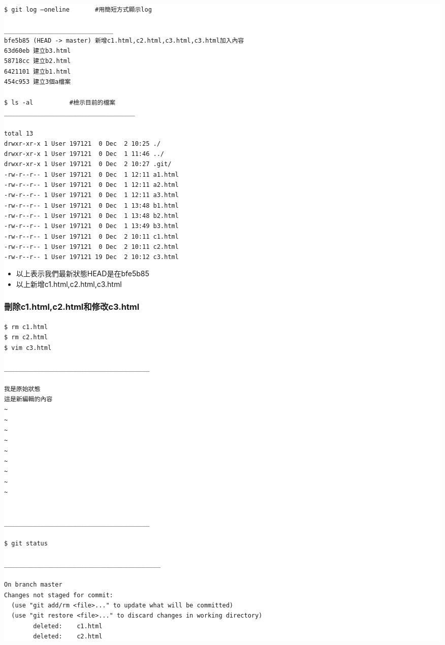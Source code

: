 ```
$ git log —oneline       #用簡短方式顯示log

______________________________
bfe5b85 (HEAD -> master) 新增c1.html,c2.html,c3.html,c3.html加入內容
63d60eb 建立b3.html
58718cc 建立b2.html
6421101 建立b1.html
454c953 建立3個a檔案

$ ls -al          #檢示目前的檔案
____________________________________

total 13
drwxr-xr-x 1 User 197121  0 Dec  2 10:25 ./
drwxr-xr-x 1 User 197121  0 Dec  1 11:46 ../
drwxr-xr-x 1 User 197121  0 Dec  2 10:27 .git/
-rw-r--r-- 1 User 197121  0 Dec  1 12:11 a1.html
-rw-r--r-- 1 User 197121  0 Dec  1 12:11 a2.html
-rw-r--r-- 1 User 197121  0 Dec  1 12:11 a3.html
-rw-r--r-- 1 User 197121  0 Dec  1 13:48 b1.html
-rw-r--r-- 1 User 197121  0 Dec  1 13:48 b2.html
-rw-r--r-- 1 User 197121  0 Dec  1 13:49 b3.html
-rw-r--r-- 1 User 197121  0 Dec  2 10:11 c1.html
-rw-r--r-- 1 User 197121  0 Dec  2 10:11 c2.html
-rw-r--r-- 1 User 197121 19 Dec  2 10:12 c3.html
```

- 以上表示我們最新狀態HEAD是在bfe5b85
- 以上新增c1.html,c2.html,c3.html

### 刪除c1.html,c2.html和修改c3.html

```
$ rm c1.html
$ rm c2.html
$ vim c3.html

________________________________________

我是原始狀態
這是新編輯的內容
~
~
~
~
~
~
~
~
~


________________________________________

$ git status

___________________________________________

On branch master
Changes not staged for commit:
  (use "git add/rm <file>..." to update what will be committed)
  (use "git restore <file>..." to discard changes in working directory)
        deleted:    c1.html
        deleted:    c2.html
```